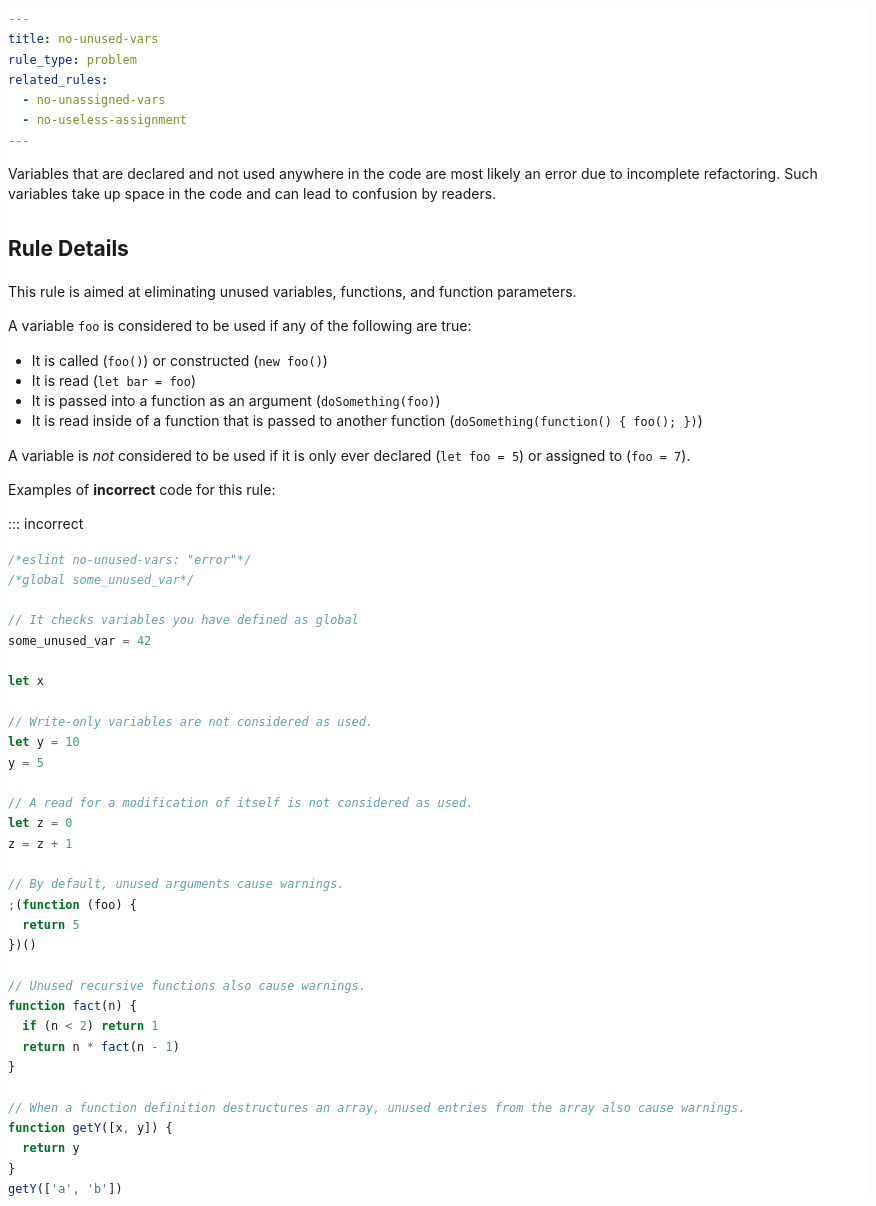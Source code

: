 ```yaml
---
title: no-unused-vars
rule_type: problem
related_rules:
  - no-unassigned-vars
  - no-useless-assignment
---
```


Variables that are declared and not used anywhere in the code are most likely an error due to incomplete refactoring. Such variables take up space in the code and can lead to confusion by readers.

## Rule Details

This rule is aimed at eliminating unused variables, functions, and function parameters.

A variable `foo` is considered to be used if any of the following are true:

- It is called (`foo()`) or constructed (`new foo()`)
- It is read (`let bar = foo`)
- It is passed into a function as an argument (`doSomething(foo)`)
- It is read inside of a function that is passed to another function (`doSomething(function() { foo(); })`)

A variable is _not_ considered to be used if it is only ever declared (`let foo = 5`) or assigned to (`foo = 7`).

Examples of **incorrect** code for this rule:

::: incorrect

```js
/*eslint no-unused-vars: "error"*/
/*global some_unused_var*/

// It checks variables you have defined as global
some_unused_var = 42

let x

// Write-only variables are not considered as used.
let y = 10
y = 5

// A read for a modification of itself is not considered as used.
let z = 0
z = z + 1

// By default, unused arguments cause warnings.
;(function (foo) {
  return 5
})()

// Unused recursive functions also cause warnings.
function fact(n) {
  if (n < 2) return 1
  return n * fact(n - 1)
}

// When a function definition destructures an array, unused entries from the array also cause warnings.
function getY([x, y]) {
  return y
}
getY(['a', 'b'])
```